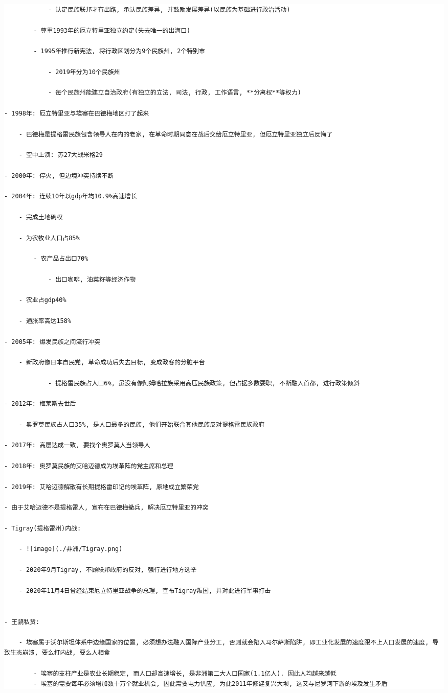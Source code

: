                 - 认定民族联邦才有出路, 承认民族差异, 并鼓励发展差异(以民族为基础进行政治活动)

            - 尊重1993年的厄立特里亚独立约定(失去唯一的出海口)

            - 1995年推行新宪法, 将行政区划分为9个民族州, 2个特别市

                - 2019年分为10个民族州

                - 每个民族州能建立自治政府(有独立的立法, 司法, 行政, 工作语言, **分离权**等权力)

    - 1998年: 厄立特里亚与埃塞在巴德梅地区打了起来

        - 巴德梅是提格雷民族包含领导人在内的老家, 在革命时期同意在战后交给厄立特里亚, 但厄立特里亚独立后反悔了

        - 空中上演: 苏27大战米格29

    - 2000年: 停火, 但边境冲突持续不断

    - 2004年: 连续10年以gdp年均10.9%高速增长

        - 完成土地确权

        - 为农牧业人口占85%

            - 农产品占出口70%

                - 出口咖啡, 油菜籽等经济作物

        - 农业占gdp40%

        - 通胀率高达158%

    - 2005年: 爆发民族之间流行冲突

        - 新政府像日本自民党, 革命成功后失去目标, 变成政客的分脏平台

                - 提格雷民族占人口6%, 虽没有像阿姆哈拉族采用高压民族政策, 但占据多数要职, 不断融入首都, 进行政策倾斜

    - 2012年: 梅莱斯去世后

        - 奥罗莫民族占人口35%, 是人口最多的民族, 他们开始联合其他民族反对提格雷民族政府

    - 2017年: 高层达成一致, 要找个奥罗莫人当领导人

    - 2018年: 奥罗莫民族的艾哈迈德成为埃革阵的党主席和总理

    - 2019年: 艾哈迈德解散有长期提格雷印记的埃革阵, 原地成立繁荣党

    - 由于艾哈迈德不是提格雷人, 宣布在巴德梅撤兵, 解决厄立特里亚的冲突

    - Tigray(提格雷州)内战:

        - ![image](./非洲/Tigray.png)

        - 2020年9月Tigray, 不顾联邦政府的反对, 强行进行地方选举

        - 2020年11月4日曾经结束厄立特里亚战争的总理, 宣布Tigray叛国, 并对此进行军事打击


    - 王骁私货:

        - 埃塞属于沃尔斯坦体系中边缘国家的位置, 必须想办法融入国际产业分工, 否则就会陷入马尔萨斯陷阱, 即工业化发展的速度跟不上人口发展的速度, 导致生态崩溃, 要么打内战, 要么人相食

            - 埃塞的支柱产业是农业长期稳定, 而人口却高速增长, 是非洲第二大人口国家(1.1亿人). 因此人均越来越低
            - 埃塞的需要每年必须增加数十万个就业机会, 因此需要电力供应, 为此2011年修建复兴大坝, 这又与尼罗河下游的埃及发生矛盾
